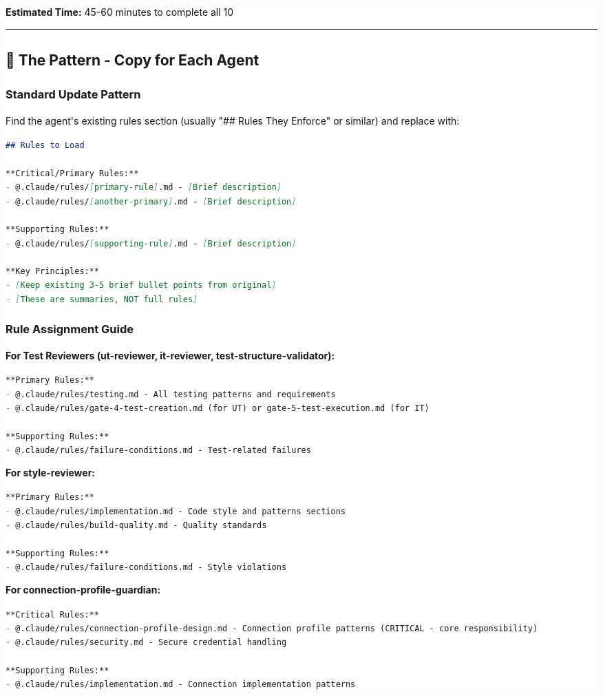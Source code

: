 **Estimated Time:** 45-60 minutes to complete all 10

---

## 🎨 The Pattern - Copy for Each Agent

### Standard Update Pattern

Find the agent's existing rules section (usually "## Rules They Enforce" or similar) and replace with:

```markdown
## Rules to Load

**Critical/Primary Rules:**
- @.claude/rules/[primary-rule].md - [Brief description]
- @.claude/rules/[another-primary].md - [Brief description]

**Supporting Rules:**
- @.claude/rules/[supporting-rule].md - [Brief description]

**Key Principles:**
- [Keep existing 3-5 brief bullet points from original]
- [These are summaries, NOT full rules]
```

### Rule Assignment Guide

**For Test Reviewers (ut-reviewer, it-reviewer, test-structure-validator):**
```markdown
**Primary Rules:**
- @.claude/rules/testing.md - All testing patterns and requirements
- @.claude/rules/gate-4-test-creation.md (for UT) or gate-5-test-execution.md (for IT)

**Supporting Rules:**
- @.claude/rules/failure-conditions.md - Test-related failures
```

**For style-reviewer:**
```markdown
**Primary Rules:**
- @.claude/rules/implementation.md - Code style and patterns sections
- @.claude/rules/build-quality.md - Quality standards

**Supporting Rules:**
- @.claude/rules/failure-conditions.md - Style violations
```

**For connection-profile-guardian:**
```markdown
**Critical Rules:**
- @.claude/rules/connection-profile-design.md - Connection profile patterns (CRITICAL - core responsibility)
- @.claude/rules/security.md - Secure credential handling

**Supporting Rules:**
- @.claude/rules/implementation.md - Connection implementation patterns
```
